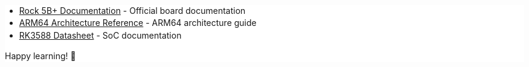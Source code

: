 - [Rock 5B+ Documentation](https://wiki.radxa.com/Rock5) - Official board documentation
- [ARM64 Architecture Reference](https://developer.arm.com/documentation/den0024/latest) - ARM64 architecture guide
- [RK3588 Datasheet](https://www.rock-chips.com/a/en/products/RK3588/) - SoC documentation

Happy learning! 🐧
